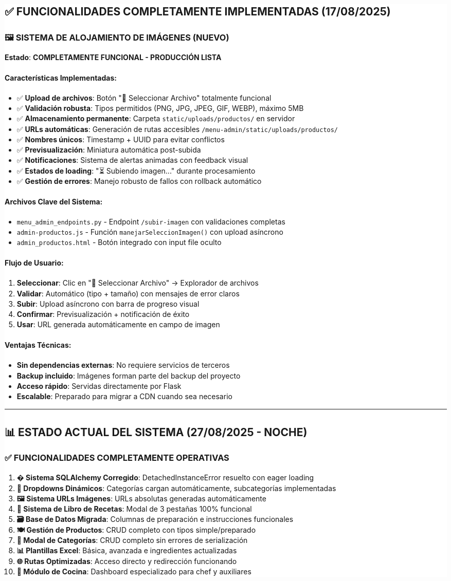 
## ✅ FUNCIONALIDADES COMPLETAMENTE IMPLEMENTADAS (17/08/2025)

### 🖼️ **SISTEMA DE ALOJAMIENTO DE IMÁGENES (NUEVO)**
**Estado**: **COMPLETAMENTE FUNCIONAL - PRODUCCIÓN LISTA**

#### **Características Implementadas**:
- ✅ **Upload de archivos**: Botón "📁 Seleccionar Archivo" totalmente funcional
- ✅ **Validación robusta**: Tipos permitidos (PNG, JPG, JPEG, GIF, WEBP), máximo 5MB
- ✅ **Almacenamiento permanente**: Carpeta `static/uploads/productos/` en servidor
- ✅ **URLs automáticas**: Generación de rutas accesibles `/menu-admin/static/uploads/productos/`
- ✅ **Nombres únicos**: Timestamp + UUID para evitar conflictos
- ✅ **Previsualización**: Miniatura automática post-subida
- ✅ **Notificaciones**: Sistema de alertas animadas con feedback visual
- ✅ **Estados de loading**: "⏳ Subiendo imagen..." durante procesamiento
- ✅ **Gestión de errores**: Manejo robusto de fallos con rollback automático

#### **Archivos Clave del Sistema**:
- `menu_admin_endpoints.py` - Endpoint `/subir-imagen` con validaciones completas
- `admin-productos.js` - Función `manejarSeleccionImagen()` con upload asíncrono
- `admin_productos.html` - Botón integrado con input file oculto

#### **Flujo de Usuario**:
1. **Seleccionar**: Clic en "📁 Seleccionar Archivo" → Explorador de archivos
2. **Validar**: Automático (tipo + tamaño) con mensajes de error claros
3. **Subir**: Upload asíncrono con barra de progreso visual
4. **Confirmar**: Previsualización + notificación de éxito
5. **Usar**: URL generada automáticamente en campo de imagen

#### **Ventajas Técnicas**:
- **Sin dependencias externas**: No requiere servicios de terceros
- **Backup incluido**: Imágenes forman parte del backup del proyecto
- **Acceso rápido**: Servidas directamente por Flask
- **Escalable**: Preparado para migrar a CDN cuando sea necesario

---

## 📊 ESTADO ACTUAL DEL SISTEMA (27/08/2025 - NOCHE)

### ✅ **FUNCIONALIDADES COMPLETAMENTE OPERATIVAS**
1. **� Sistema SQLAlchemy Corregido**: DetachedInstanceError resuelto con eager loading
2. **📂 Dropdowns Dinámicos**: Categorías cargan automáticamente, subcategorías implementadas
3. **🖼️ Sistema URLs Imágenes**: URLs absolutas generadas automáticamente
4. **📖 Sistema de Libro de Recetas**: Modal de 3 pestañas 100% funcional  
5. **🗃️ Base de Datos Migrada**: Columnas de preparación e instrucciones funcionales
6. **🍽️ Gestión de Productos**: CRUD completo con tipos simple/preparado
7. **📂 Modal de Categorías**: CRUD completo sin errores de serialización
8. **📊 Plantillas Excel**: Básica, avanzada e ingredientes actualizadas
9. **🌐 Rutas Optimizadas**: Acceso directo y redirección funcionando
10. **🍳 Módulo de Cocina**: Dashboard especializado para chef y auxiliares
